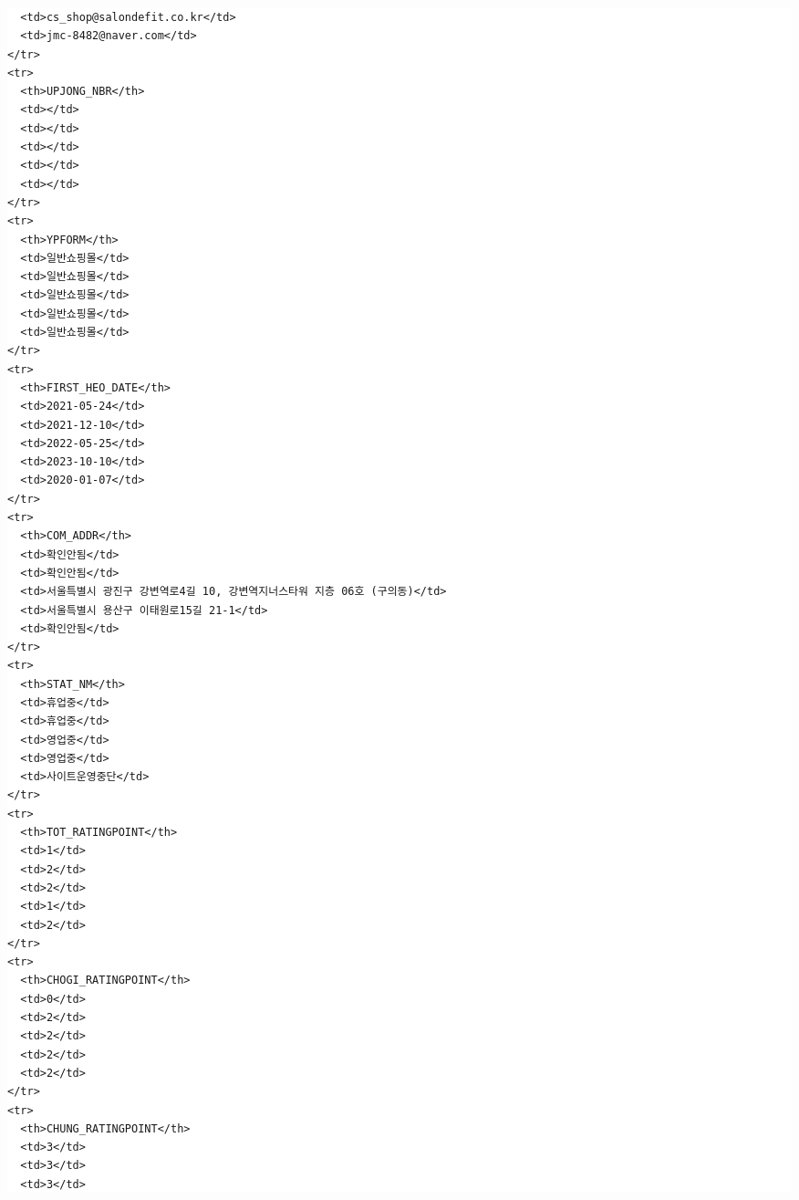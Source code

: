      <td>cs_shop@salondefit.co.kr</td>
      <td>jmc-8482@naver.com</td>
    </tr>
    <tr>
      <th>UPJONG_NBR</th>
      <td></td>
      <td></td>
      <td></td>
      <td></td>
      <td></td>
    </tr>
    <tr>
      <th>YPFORM</th>
      <td>일반쇼핑몰</td>
      <td>일반쇼핑몰</td>
      <td>일반쇼핑몰</td>
      <td>일반쇼핑몰</td>
      <td>일반쇼핑몰</td>
    </tr>
    <tr>
      <th>FIRST_HEO_DATE</th>
      <td>2021-05-24</td>
      <td>2021-12-10</td>
      <td>2022-05-25</td>
      <td>2023-10-10</td>
      <td>2020-01-07</td>
    </tr>
    <tr>
      <th>COM_ADDR</th>
      <td>확인안됨</td>
      <td>확인안됨</td>
      <td>서울특별시 광진구 강변역로4길 10, 강변역지너스타워 지층 06호 (구의동)</td>
      <td>서울특별시 용산구 이태원로15길 21-1</td>
      <td>확인안됨</td>
    </tr>
    <tr>
      <th>STAT_NM</th>
      <td>휴업중</td>
      <td>휴업중</td>
      <td>영업중</td>
      <td>영업중</td>
      <td>사이트운영중단</td>
    </tr>
    <tr>
      <th>TOT_RATINGPOINT</th>
      <td>1</td>
      <td>2</td>
      <td>2</td>
      <td>1</td>
      <td>2</td>
    </tr>
    <tr>
      <th>CHOGI_RATINGPOINT</th>
      <td>0</td>
      <td>2</td>
      <td>2</td>
      <td>2</td>
      <td>2</td>
    </tr>
    <tr>
      <th>CHUNG_RATINGPOINT</th>
      <td>3</td>
      <td>3</td>
      <td>3</td>